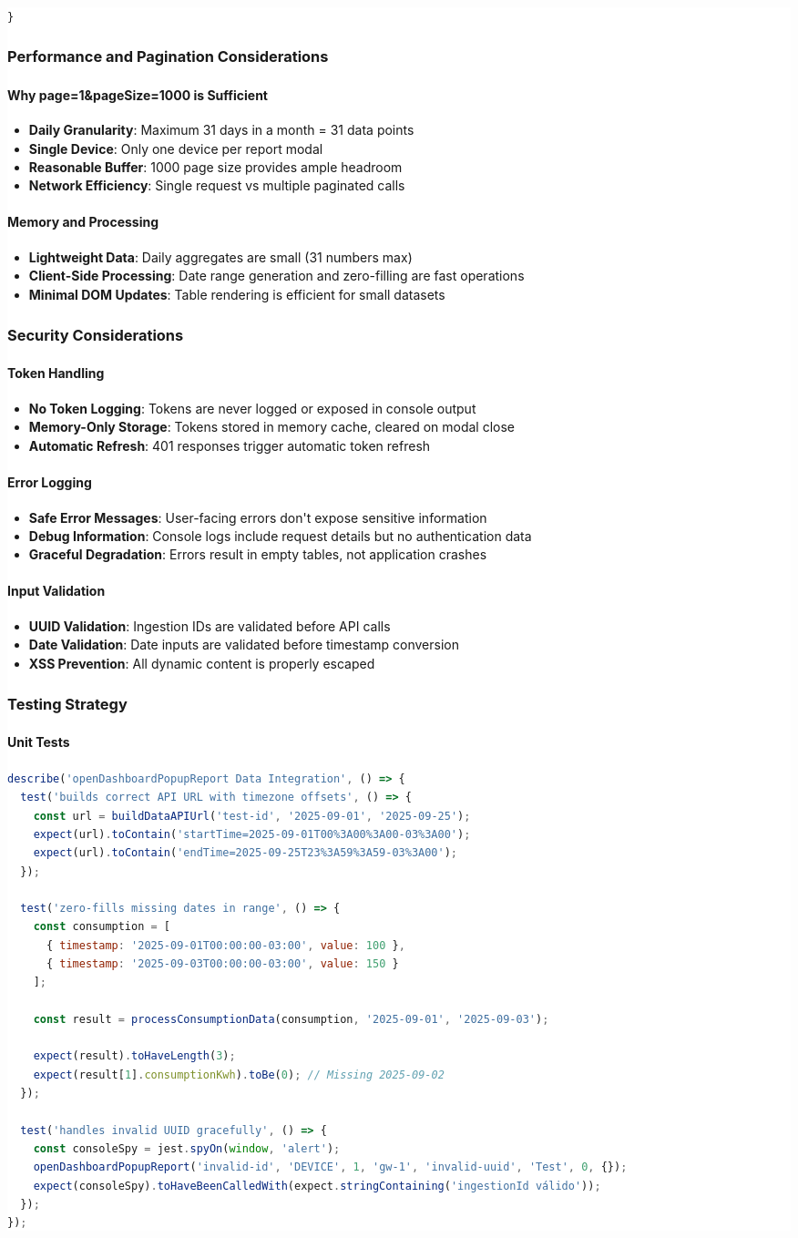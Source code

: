 ```javascript
}
```

### Performance and Pagination Considerations

#### Why page=1&pageSize=1000 is Sufficient
- **Daily Granularity**: Maximum 31 days in a month = 31 data points
- **Single Device**: Only one device per report modal
- **Reasonable Buffer**: 1000 page size provides ample headroom
- **Network Efficiency**: Single request vs multiple paginated calls

#### Memory and Processing
- **Lightweight Data**: Daily aggregates are small (31 numbers max)
- **Client-Side Processing**: Date range generation and zero-filling are fast operations
- **Minimal DOM Updates**: Table rendering is efficient for small datasets

### Security Considerations

#### Token Handling
- **No Token Logging**: Tokens are never logged or exposed in console output
- **Memory-Only Storage**: Tokens stored in memory cache, cleared on modal close
- **Automatic Refresh**: 401 responses trigger automatic token refresh

#### Error Logging
- **Safe Error Messages**: User-facing errors don't expose sensitive information
- **Debug Information**: Console logs include request details but no authentication data
- **Graceful Degradation**: Errors result in empty tables, not application crashes

#### Input Validation
- **UUID Validation**: Ingestion IDs are validated before API calls
- **Date Validation**: Date inputs are validated before timestamp conversion
- **XSS Prevention**: All dynamic content is properly escaped

### Testing Strategy

#### Unit Tests
```javascript
describe('openDashboardPopupReport Data Integration', () => {
  test('builds correct API URL with timezone offsets', () => {
    const url = buildDataAPIUrl('test-id', '2025-09-01', '2025-09-25');
    expect(url).toContain('startTime=2025-09-01T00%3A00%3A00-03%3A00');
    expect(url).toContain('endTime=2025-09-25T23%3A59%3A59-03%3A00');
  });
  
  test('zero-fills missing dates in range', () => {
    const consumption = [
      { timestamp: '2025-09-01T00:00:00-03:00', value: 100 },
      { timestamp: '2025-09-03T00:00:00-03:00', value: 150 }
    ];
    
    const result = processConsumptionData(consumption, '2025-09-01', '2025-09-03');
    
    expect(result).toHaveLength(3);
    expect(result[1].consumptionKwh).toBe(0); // Missing 2025-09-02
  });
  
  test('handles invalid UUID gracefully', () => {
    const consoleSpy = jest.spyOn(window, 'alert');
    openDashboardPopupReport('invalid-id', 'DEVICE', 1, 'gw-1', 'invalid-uuid', 'Test', 0, {});
    expect(consoleSpy).toHaveBeenCalledWith(expect.stringContaining('ingestionId válido'));
  });
});
```